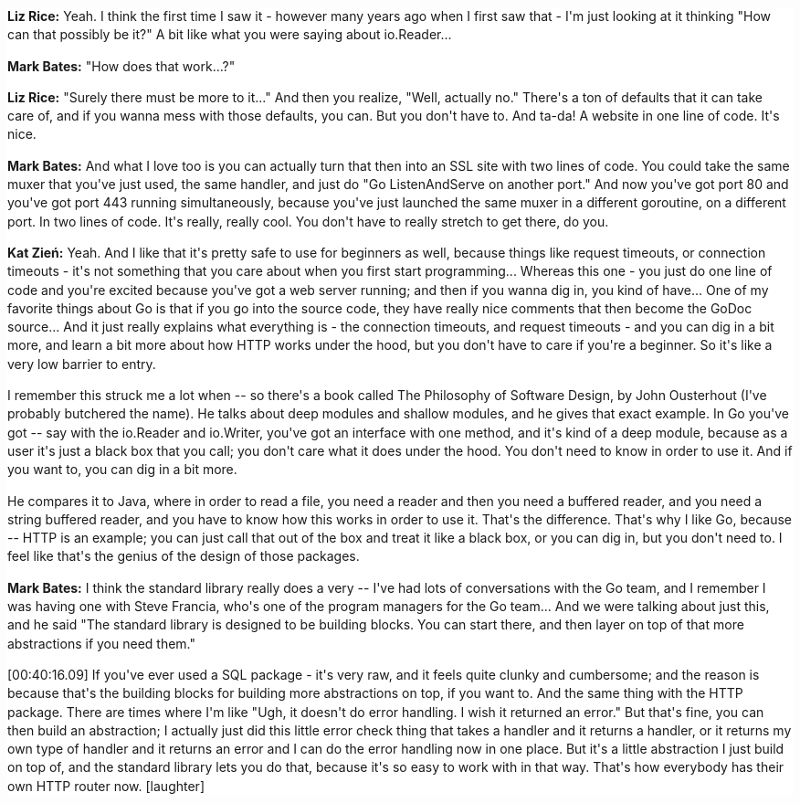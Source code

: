 **Liz Rice:** Yeah. I think the first time I saw it - however many years ago when I first saw that - I'm just looking at it thinking "How can that possibly be it?" A bit like what you were saying about io.Reader...

**Mark Bates:** "How does that work...?"

**Liz Rice:** "Surely there must be more to it..." And then you realize, "Well, actually no." There's a ton of defaults that it can take care of, and if you wanna mess with those defaults, you can. But you don't have to. And ta-da! A website in one line of code. It's nice.

**Mark Bates:** And what I love too is you can actually turn that then into an SSL site with two lines of code. You could take the same muxer that you've just used, the same handler, and just do "Go ListenAndServe on another port." And now you've got port 80 and you've got port 443 running simultaneously, because you've just launched the same muxer in a different goroutine, on a different port. In two lines of code. It's really, really cool. You don't have to really stretch to get there, do you.

**Kat Zień:** Yeah. And I like that it's pretty safe to use for beginners as well, because things like request timeouts, or connection timeouts - it's not something that you care about when you first start programming... Whereas this one - you just do one line of code and you're excited because you've got a web server running; and then if you wanna dig in, you kind of have... One of my favorite things about Go is that if you go into the source code, they have really nice comments that then become the GoDoc source... And it just really explains what everything is - the connection timeouts, and request timeouts - and you can dig in a bit more, and learn a bit more about how HTTP works under the hood, but you don't have to care if you're a beginner. So it's like a very low barrier to entry.

I remember this struck me a lot when -- so there's a book called The Philosophy of Software Design, by John Ousterhout (I've probably butchered the name). He talks about deep modules and shallow modules, and he gives that exact example. In Go you've got -- say with the io.Reader and io.Writer, you've got an interface with one method, and it's kind of a deep module, because as a user it's just a black box that you call; you don't care what it does under the hood. You don't need to know in order to use it. And if you want to, you can dig in a bit more.

He compares it to Java, where in order to read a file, you need a reader and then you need a buffered reader, and you need a string buffered reader, and you have to know how this works in order to use it. That's the difference. That's why I like Go, because -- HTTP is an example; you can just call that out of the box and treat it like a black box, or you can dig in, but you don't need to. I feel like that's the genius of the design of those packages.

**Mark Bates:** I think the standard library really does a very -- I've had lots of conversations with the Go team, and I remember I was having one with Steve Francia, who's one of the program managers for the Go team... And we were talking about just this, and he said "The standard library is designed to be building blocks. You can start there, and then layer on top of that more abstractions if you need them."

\[00:40:16.09\] If you've ever used a SQL package - it's very raw, and it feels quite clunky and cumbersome; and the reason is because that's the building blocks for building more abstractions on top, if you want to. And the same thing with the HTTP package. There are times where I'm like "Ugh, it doesn't do error handling. I wish it returned an error." But that's fine, you can then build an abstraction; I actually just did this little error check thing that takes a handler and it returns a handler, or it returns my own type of handler and it returns an error and I can do the error handling now in one place. But it's a little abstraction I just build on top of, and the standard library lets you do that, because it's so easy to work with in that way. That's how everybody has their own HTTP router now. \[laughter\]
